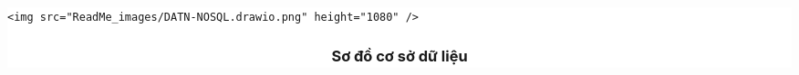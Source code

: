     <img src="ReadMe_images/DATN-NOSQL.drawio.png" height="1080" />
</p>
<h3 align="center"> Sơ đồ cơ sở dữ liệu</h3>
